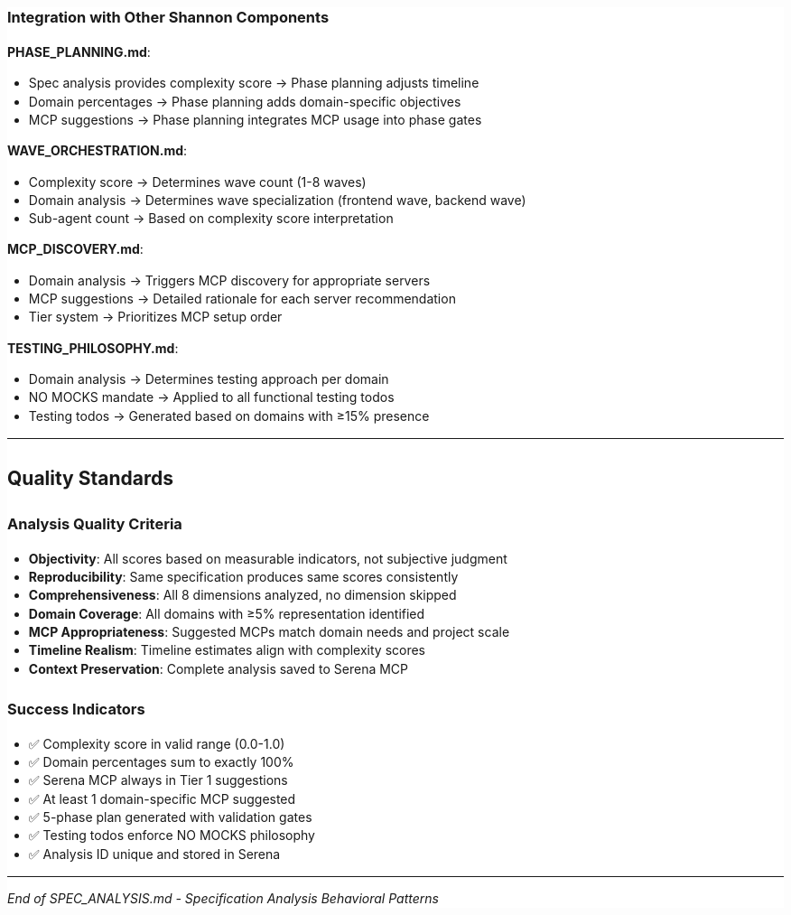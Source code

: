 ### Integration with Other Shannon Components

**PHASE_PLANNING.md**:
- Spec analysis provides complexity score → Phase planning adjusts timeline
- Domain percentages → Phase planning adds domain-specific objectives
- MCP suggestions → Phase planning integrates MCP usage into phase gates

**WAVE_ORCHESTRATION.md**:
- Complexity score → Determines wave count (1-8 waves)
- Domain analysis → Determines wave specialization (frontend wave, backend wave)
- Sub-agent count → Based on complexity score interpretation

**MCP_DISCOVERY.md**:
- Domain analysis → Triggers MCP discovery for appropriate servers
- MCP suggestions → Detailed rationale for each server recommendation
- Tier system → Prioritizes MCP setup order

**TESTING_PHILOSOPHY.md**:
- Domain analysis → Determines testing approach per domain
- NO MOCKS mandate → Applied to all functional testing todos
- Testing todos → Generated based on domains with ≥15% presence

---

## Quality Standards

### Analysis Quality Criteria

- **Objectivity**: All scores based on measurable indicators, not subjective judgment
- **Reproducibility**: Same specification produces same scores consistently
- **Comprehensiveness**: All 8 dimensions analyzed, no dimension skipped
- **Domain Coverage**: All domains with ≥5% representation identified
- **MCP Appropriateness**: Suggested MCPs match domain needs and project scale
- **Timeline Realism**: Timeline estimates align with complexity scores
- **Context Preservation**: Complete analysis saved to Serena MCP

### Success Indicators

- ✅ Complexity score in valid range (0.0-1.0)
- ✅ Domain percentages sum to exactly 100%
- ✅ Serena MCP always in Tier 1 suggestions
- ✅ At least 1 domain-specific MCP suggested
- ✅ 5-phase plan generated with validation gates
- ✅ Testing todos enforce NO MOCKS philosophy
- ✅ Analysis ID unique and stored in Serena

---

*End of SPEC_ANALYSIS.md - Specification Analysis Behavioral Patterns*